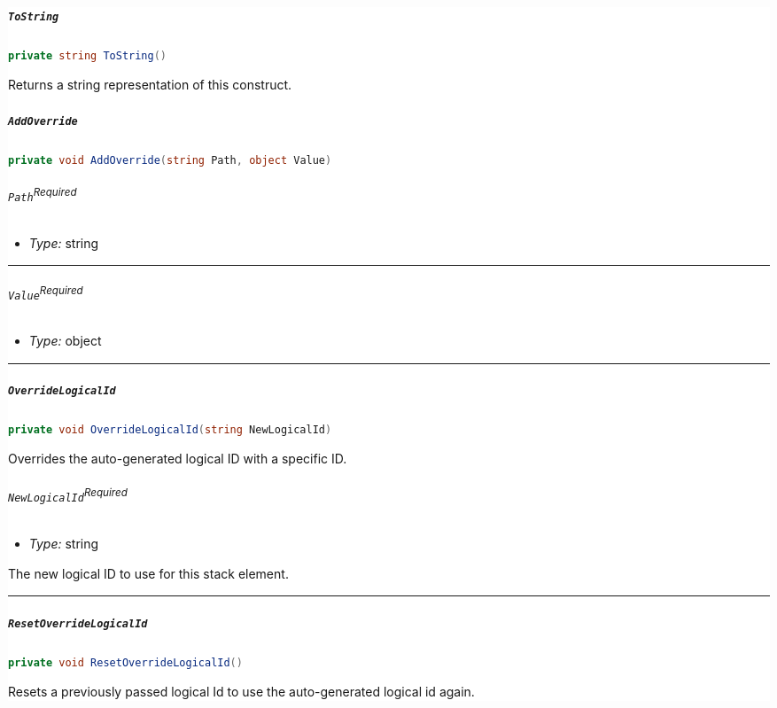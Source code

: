
##### `ToString` <a name="ToString" id="@cdktf/provider-github.team.Team.toString"></a>

```csharp
private string ToString()
```

Returns a string representation of this construct.

##### `AddOverride` <a name="AddOverride" id="@cdktf/provider-github.team.Team.addOverride"></a>

```csharp
private void AddOverride(string Path, object Value)
```

###### `Path`<sup>Required</sup> <a name="Path" id="@cdktf/provider-github.team.Team.addOverride.parameter.path"></a>

- *Type:* string

---

###### `Value`<sup>Required</sup> <a name="Value" id="@cdktf/provider-github.team.Team.addOverride.parameter.value"></a>

- *Type:* object

---

##### `OverrideLogicalId` <a name="OverrideLogicalId" id="@cdktf/provider-github.team.Team.overrideLogicalId"></a>

```csharp
private void OverrideLogicalId(string NewLogicalId)
```

Overrides the auto-generated logical ID with a specific ID.

###### `NewLogicalId`<sup>Required</sup> <a name="NewLogicalId" id="@cdktf/provider-github.team.Team.overrideLogicalId.parameter.newLogicalId"></a>

- *Type:* string

The new logical ID to use for this stack element.

---

##### `ResetOverrideLogicalId` <a name="ResetOverrideLogicalId" id="@cdktf/provider-github.team.Team.resetOverrideLogicalId"></a>

```csharp
private void ResetOverrideLogicalId()
```

Resets a previously passed logical Id to use the auto-generated logical id again.
